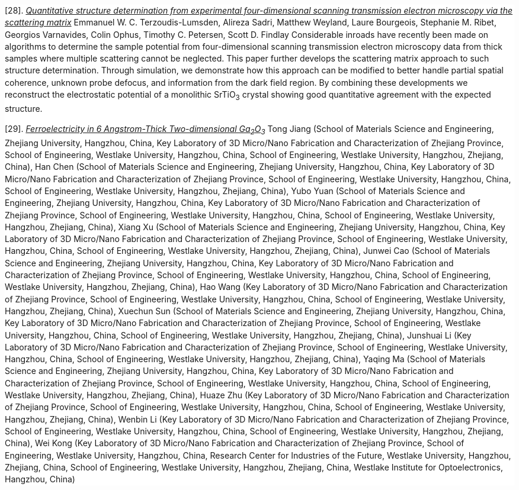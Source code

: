 [28]. [*Quantitative structure determination from experimental four-dimensional scanning transmission electron microscopy via the scattering matrix*](https://arxiv.org/abs/2506.21004 "Quantitative structure determination from experimental four-dimensional scanning transmission electron microscopy via the scattering matrix")
Emmanuel W. C. Terzoudis-Lumsden, Alireza Sadri, Matthew Weyland, Laure Bourgeois, Stephanie M. Ribet, Georgios Varnavides, Colin Ophus, Timothy C. Petersen, Scott D. Findlay
Considerable inroads have recently been made on algorithms to determine the sample potential from four-dimensional scanning transmission electron microscopy data from thick samples where multiple scattering cannot be neglected. This paper further develops the scattering matrix approach to such structure determination. Through simulation, we demonstrate how this approach can be modified to better handle partial spatial coherence, unknown probe defocus, and information from the dark field region. By combining these developments we reconstruct the electrostatic potential of a monolithic SrTiO$_3$ crystal showing good quantitative agreement with the expected structure.

[29]. [*Ferroelectricity in 6 Angstrom-Thick Two-dimensional Ga$_2$O$_3$*](https://arxiv.org/abs/2506.21038 "Ferroelectricity in 6 Angstrom-Thick Two-dimensional Ga$_2$O$_3$")
Tong Jiang (School of Materials Science and Engineering, Zhejiang University, Hangzhou, China, Key Laboratory of 3D Micro/Nano Fabrication and Characterization of Zhejiang Province, School of Engineering, Westlake University, Hangzhou, China, School of Engineering, Westlake University, Hangzhou, Zhejiang, China), Han Chen (School of Materials Science and Engineering, Zhejiang University, Hangzhou, China, Key Laboratory of 3D Micro/Nano Fabrication and Characterization of Zhejiang Province, School of Engineering, Westlake University, Hangzhou, China, School of Engineering, Westlake University, Hangzhou, Zhejiang, China), Yubo Yuan (School of Materials Science and Engineering, Zhejiang University, Hangzhou, China, Key Laboratory of 3D Micro/Nano Fabrication and Characterization of Zhejiang Province, School of Engineering, Westlake University, Hangzhou, China, School of Engineering, Westlake University, Hangzhou, Zhejiang, China), Xiang Xu (School of Materials Science and Engineering, Zhejiang University, Hangzhou, China, Key Laboratory of 3D Micro/Nano Fabrication and Characterization of Zhejiang Province, School of Engineering, Westlake University, Hangzhou, China, School of Engineering, Westlake University, Hangzhou, Zhejiang, China), Junwei Cao (School of Materials Science and Engineering, Zhejiang University, Hangzhou, China, Key Laboratory of 3D Micro/Nano Fabrication and Characterization of Zhejiang Province, School of Engineering, Westlake University, Hangzhou, China, School of Engineering, Westlake University, Hangzhou, Zhejiang, China), Hao Wang (Key Laboratory of 3D Micro/Nano Fabrication and Characterization of Zhejiang Province, School of Engineering, Westlake University, Hangzhou, China, School of Engineering, Westlake University, Hangzhou, Zhejiang, China), Xuechun Sun (School of Materials Science and Engineering, Zhejiang University, Hangzhou, China, Key Laboratory of 3D Micro/Nano Fabrication and Characterization of Zhejiang Province, School of Engineering, Westlake University, Hangzhou, China, School of Engineering, Westlake University, Hangzhou, Zhejiang, China), Junshuai Li (Key Laboratory of 3D Micro/Nano Fabrication and Characterization of Zhejiang Province, School of Engineering, Westlake University, Hangzhou, China, School of Engineering, Westlake University, Hangzhou, Zhejiang, China), Yaqing Ma (School of Materials Science and Engineering, Zhejiang University, Hangzhou, China, Key Laboratory of 3D Micro/Nano Fabrication and Characterization of Zhejiang Province, School of Engineering, Westlake University, Hangzhou, China, School of Engineering, Westlake University, Hangzhou, Zhejiang, China), Huaze Zhu (Key Laboratory of 3D Micro/Nano Fabrication and Characterization of Zhejiang Province, School of Engineering, Westlake University, Hangzhou, China, School of Engineering, Westlake University, Hangzhou, Zhejiang, China), Wenbin Li (Key Laboratory of 3D Micro/Nano Fabrication and Characterization of Zhejiang Province, School of Engineering, Westlake University, Hangzhou, China, School of Engineering, Westlake University, Hangzhou, Zhejiang, China), Wei Kong (Key Laboratory of 3D Micro/Nano Fabrication and Characterization of Zhejiang Province, School of Engineering, Westlake University, Hangzhou, China, Research Center for Industries of the Future, Westlake University, Hangzhou, Zhejiang, China, School of Engineering, Westlake University, Hangzhou, Zhejiang, China, Westlake Institute for Optoelectronics, Hangzhou, China)